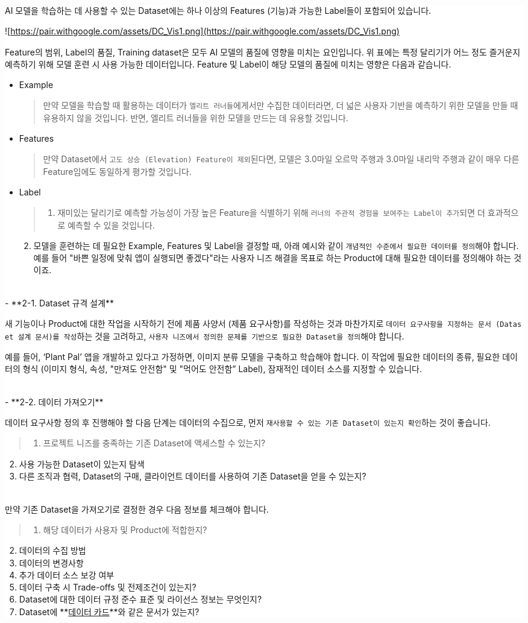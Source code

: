 AI 모델을 학습하는 데 사용할 수 있는 Dataset에는 하나 이상의 Features (기능)과 가능한 Label들이 포함되어 있습니다.

![https://pair.withgoogle.com/assets/DC_Vis1.png](https://pair.withgoogle.com/assets/DC_Vis1.png)

Feature의 범위, Label의 품질, Training dataset은 모두 AI 모델의 품질에 영향을 미치는 요인입니다. 위 표에는 특정 달리기가 어느 정도 즐거운지 예측하기 위해 모델 훈련 시 사용 가능한 데이터입니다. Feature 및 Label이 해당 모델의 품질에 미치는 영향은 다음과 같습니다.

- Example
    
    > 만약 모델을 학습할 때 활용하는 데이터가 `엘리트 러너들`에게서만 수집한 데이터라면, 더 넓은 사용자 기반을 예측하기 위한 모델을 만들 때 유용하지 않을 것입니다. 반면, 엘리트 러너들을 위한 모델을 만드는 데 유용할 것입니다.
    > 
    
- Features
    
    > 만약 Dataset에서 `고도 상승 (Elevation) Feature이 제외`된다면, 모델은 3.0마일 오르막 주행과 3.0마일 내리막 주행과 같이 매우 다른 Feature임에도 동일하게 평가할 것입니다.
    > 
    
- Label
    
    > 1. 재미있는 달리기로 예측할 가능성이 가장 높은 Feature을 식별하기 위해 `러너의 주관적 경험을 보여주는 Label이 추가`되면 더 효과적으로 예측할 수 있을 것입니다.
    2. 모델을 훈련하는 데 필요한 Example, Features 및 Label을 결정할 때, 아래 예시와 같이 `개념적인 수준에서 필요한 데이터를 정의`해야 합니다. 
    예를 들어 "바쁜 일정에 맞춰 앱이 실행되면 좋겠다"라는 사용자 니즈 해결을 목표로 하는 Product에 대해 필요한 데이터를 정의해야 하는 것이죠.
    > 

<br>
- **2-1. Dataset 규격 설계**

새 기능이나 Product에 대한 작업을 시작하기 전에 제품 사양서 (제품 요구사항)를 작성하는 것과 마찬가지로 `데이터 요구사항을 지정하는 문서 (Dataset 설계 문서)를 작성`하는 것을 고려하고, `사용자 니즈에서 정의한 문제를 기반으로 필요한 Dataset을 정의`해야 합니다.

예를 들어, ‘Plant Pal’ 앱을 개발하고 있다고 가정하면, 이미지 분류 모델을 구축하고 학습해야 합니다. 이 작업에 필요한 데이터의 종류, 필요한 데이터의 형식 (이미지 형식, 속성, "만져도 안전함" 및 "먹어도 안전함” Label), 잠재적인 데이터 소스를 지정할 수 있습니다.

<br>
- **2-2. 데이터 가져오기**

데이터 요구사항 정의 후 진행해야 할 다음 단계는 데이터의 수집으로, 먼저 `재사용할 수 있는 기존 Dataset이 있는지 확인`하는 것이 좋습니다.

> 1. 프로젝트 니즈를 충족하는 기존 Dataset에 액세스할 수 있는지? 
2. 사용 가능한 Dataset이 있는지 탐색
3. 다른 조직과 협력, Dataset의 구매, 클라이언트 데이터를 사용하여 기존 Dataset을 얻을 수 있는지?
> 

<br>
만약 기존 Dataset을 가져오기로 결정한 경우 다음 정보를 체크해야 합니다.

> 1. 해당 데이터가 사용자 및 Product에 적합한지?
2. 데이터의 수집 방법
3. 데이터의 변경사항
4. 추가 데이터 소스 보강 여부
5. 데이터 구축 시 Trade-offs 및 전제조건이 있는지?
6. Dataset에 대한 데이터 규정 준수 표준 및 라이선스 정보는 무엇인지?
7. Dataset에 **[데이터 카드](https://sites.research.google/datacardsplaybook/)**와 같은 문서가 있는지?
> 
